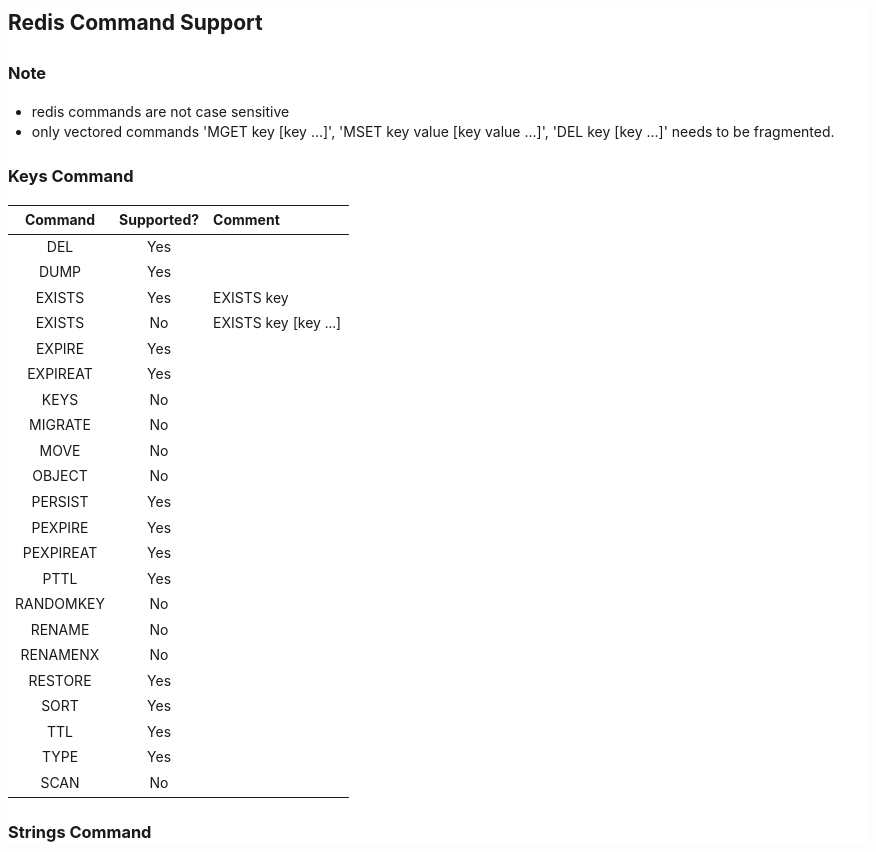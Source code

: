 ## Redis Command Support

### Note
- redis commands are not case sensitive
- only vectored commands 'MGET key [key ...]', 'MSET key value [key value ...]', 'DEL key [key ...]' needs to be fragmented.

### Keys Command

| Command    | Supported? |  Comment  |
| :--------: | :--------: |  :----   |
| DEL | Yes | |
| DUMP | Yes | |
| EXISTS | Yes | EXISTS key |
| EXISTS | No | EXISTS key [key ...] |
| EXPIRE | Yes | |
| EXPIREAT | Yes | |
| KEYS | No | |
| MIGRATE | No | |
| MOVE | No | |
| OBJECT | No | |
| PERSIST | Yes | |
| PEXPIRE | Yes | |
| PEXPIREAT | Yes | |
| PTTL | Yes | |
| RANDOMKEY | No | |
| RENAME | No | |
| RENAMENX | No | |
| RESTORE | Yes | |
| SORT | Yes | |
| TTL | Yes | |
| TYPE | Yes | |
| SCAN | No | |

### Strings Command
